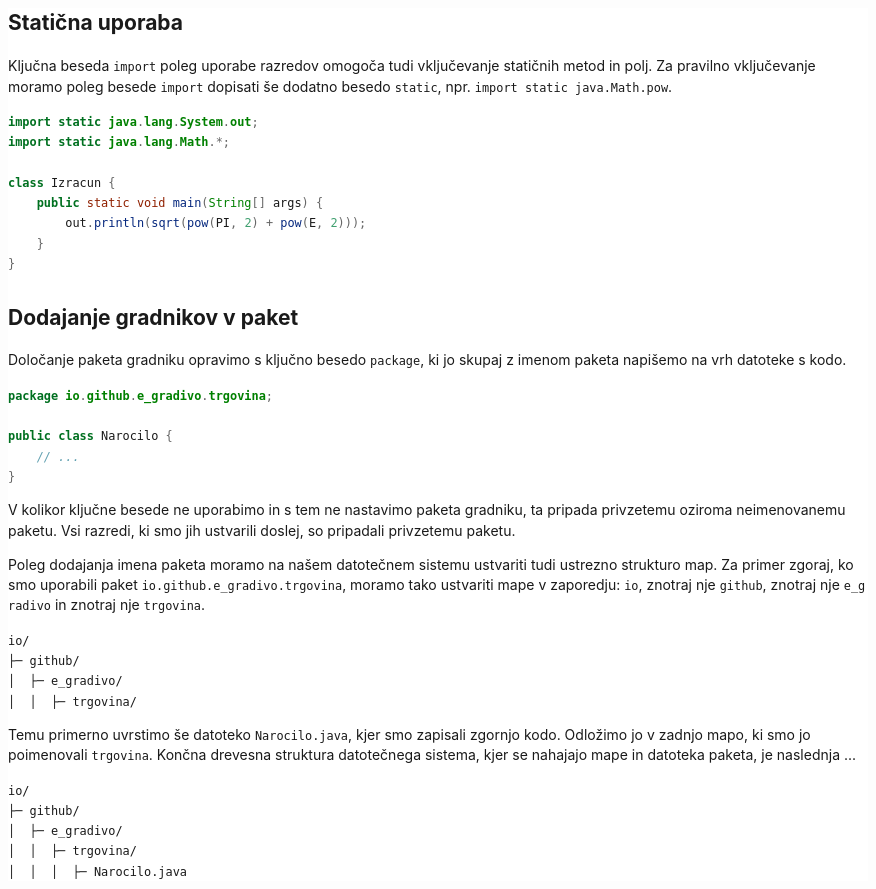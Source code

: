 ## Statična uporaba

Ključna beseda `import` poleg uporabe razredov omogoča tudi vključevanje statičnih metod in polj. Za pravilno vključevanje moramo poleg besede `import` dopisati še dodatno besedo `static`, npr. `import static java.Math.pow`.

```java
import static java.lang.System.out;
import static java.lang.Math.*;

class Izracun {
    public static void main(String[] args) {
        out.println(sqrt(pow(PI, 2) + pow(E, 2)));
    }
}
```

## Dodajanje gradnikov v paket

Določanje paketa gradniku opravimo s ključno besedo `package`, ki jo skupaj z imenom paketa napišemo na vrh datoteke s kodo.

```java
package io.github.e_gradivo.trgovina;

public class Narocilo {
    // ...
}
```

V kolikor ključne besede ne uporabimo in s tem ne nastavimo paketa gradniku, ta pripada privzetemu oziroma neimenovanemu paketu. Vsi razredi, ki smo jih ustvarili doslej, so pripadali privzetemu paketu.

Poleg dodajanja imena paketa moramo na našem datotečnem sistemu ustvariti tudi ustrezno strukturo map. Za primer zgoraj, ko smo uporabili paket `io.github.e_gradivo.trgovina`, moramo tako ustvariti mape v zaporedju: `io`, znotraj nje `github`, znotraj nje `e_gradivo` in znotraj nje `trgovina`.

```text
io/
├─ github/
│  ├─ e_gradivo/
│  │  ├─ trgovina/
```

Temu primerno uvrstimo še datoteko `Narocilo.java`, kjer smo zapisali zgornjo kodo. Odložimo jo v zadnjo mapo, ki smo jo poimenovali `trgovina`. Končna drevesna struktura datotečnega sistema, kjer se nahajajo mape in datoteka paketa, je naslednja ...

```text
io/
├─ github/
│  ├─ e_gradivo/
│  │  ├─ trgovina/
│  │  │  ├─ Narocilo.java
```
